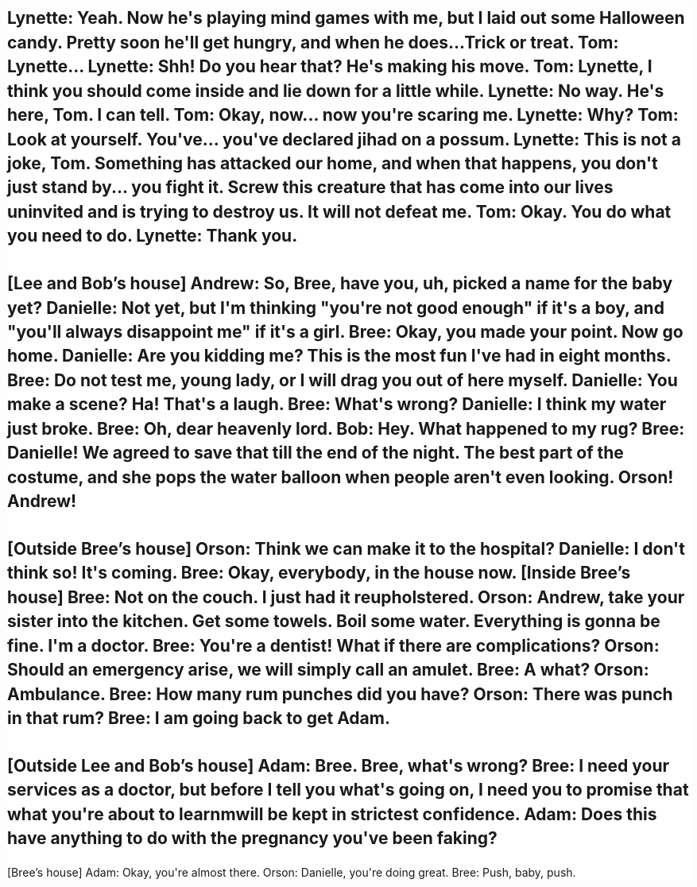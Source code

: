 Lynette: Yeah. Now he's playing mind games with me, but I laid out some Halloween candy. Pretty soon he'll get hungry, and when he does...Trick or treat.
Tom: Lynette...
Lynette: Shh! Do you hear that? He's making his move.
Tom: Lynette, I think you should come inside and lie down for a little while.
Lynette: No way. He's here, Tom. I can tell.
Tom: Okay, now... now you're scaring me.
Lynette: Why?
Tom: Look at yourself. You've... you've declared jihad on a possum.
Lynette: This is not a joke, Tom. Something has attacked our home, and when that happens, you don't just stand by... you fight it. Screw this creature that has come into our lives uninvited and is trying to destroy us. It will not defeat me.
Tom: Okay. You do what you need to do.
Lynette: Thank you.
------------------------------------------------------------
[Lee and Bob’s house]
Andrew: So, Bree, have you, uh, picked a name for the baby yet?
Danielle: Not yet, but I'm thinking "you're not good enough" if it's a boy, and "you'll always disappoint me" if it's a girl.
Bree: Okay, you made your point.  Now go home.
Danielle: Are you kidding me? This is the most fun I've had in eight months.
Bree: Do not test me, young lady, or I will drag you out of here myself.
Danielle: You make a scene? Ha! That's a laugh.
Bree: What's wrong?
Danielle: I think my water just broke.
Bree: Oh, dear heavenly lord.
Bob: Hey. What happened to my rug?
Bree: Danielle! We agreed to save that till the end of the night. The best part of the costume, and she pops the water balloon when people aren't even looking. Orson! Andrew!
------------------------------------------------------------
[Outside Bree’s house]
Orson: Think we can make it to the hospital?
Danielle: I don't think so! It's coming.
Bree: Okay, everybody, in the house now. 
[Inside Bree’s house]
Bree: Not on the couch. I just had it reupholstered.
Orson: Andrew, take your sister into the kitchen. Get some towels. Boil some water. Everything is gonna be fine. I'm a doctor.
Bree: You're a dentist! What if there are complications?
Orson: Should an emergency arise, we will simply call an amulet.
Bree: A what?
Orson: Ambulance.
Bree: How many rum punches did you have?
Orson: There was punch in that rum?
Bree: I am going back to get Adam.
------------------------------------------------------------
[Outside Lee and Bob’s house]
Adam: Bree. Bree, what's wrong?
Bree: I need your services as a doctor, but before I tell you what's going on, I need you to promise that what you're about to learnmwill be kept in strictest confidence.
Adam: Does this have anything to do with the pregnancy you've been faking?
------------------------------------------------------------
[Bree’s house]
Adam: Okay, you're almost there.
Orson: Danielle, you're doing great.
Bree: Push, baby, push.
